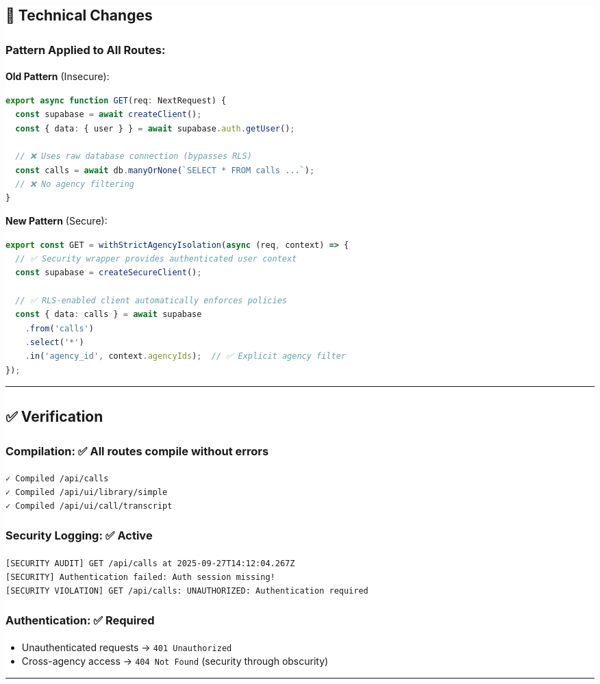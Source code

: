 ## 🔧 Technical Changes

### **Pattern Applied to All Routes**:

**Old Pattern** (Insecure):
```typescript
export async function GET(req: NextRequest) {
  const supabase = await createClient();
  const { data: { user } } = await supabase.auth.getUser();

  // ❌ Uses raw database connection (bypasses RLS)
  const calls = await db.manyOrNone(`SELECT * FROM calls ...`);
  // ❌ No agency filtering
}
```

**New Pattern** (Secure):
```typescript
export const GET = withStrictAgencyIsolation(async (req, context) => {
  // ✅ Security wrapper provides authenticated user context
  const supabase = createSecureClient();

  // ✅ RLS-enabled client automatically enforces policies
  const { data: calls } = await supabase
    .from('calls')
    .select('*')
    .in('agency_id', context.agencyIds);  // ✅ Explicit agency filter
});
```

---

## ✅ Verification

### **Compilation**: ✅ All routes compile without errors
```
✓ Compiled /api/calls
✓ Compiled /api/ui/library/simple
✓ Compiled /api/ui/call/transcript
```

### **Security Logging**: ✅ Active
```
[SECURITY AUDIT] GET /api/calls at 2025-09-27T14:12:04.267Z
[SECURITY] Authentication failed: Auth session missing!
[SECURITY VIOLATION] GET /api/calls: UNAUTHORIZED: Authentication required
```

### **Authentication**: ✅ Required
- Unauthenticated requests → `401 Unauthorized`
- Cross-agency access → `404 Not Found` (security through obscurity)

---